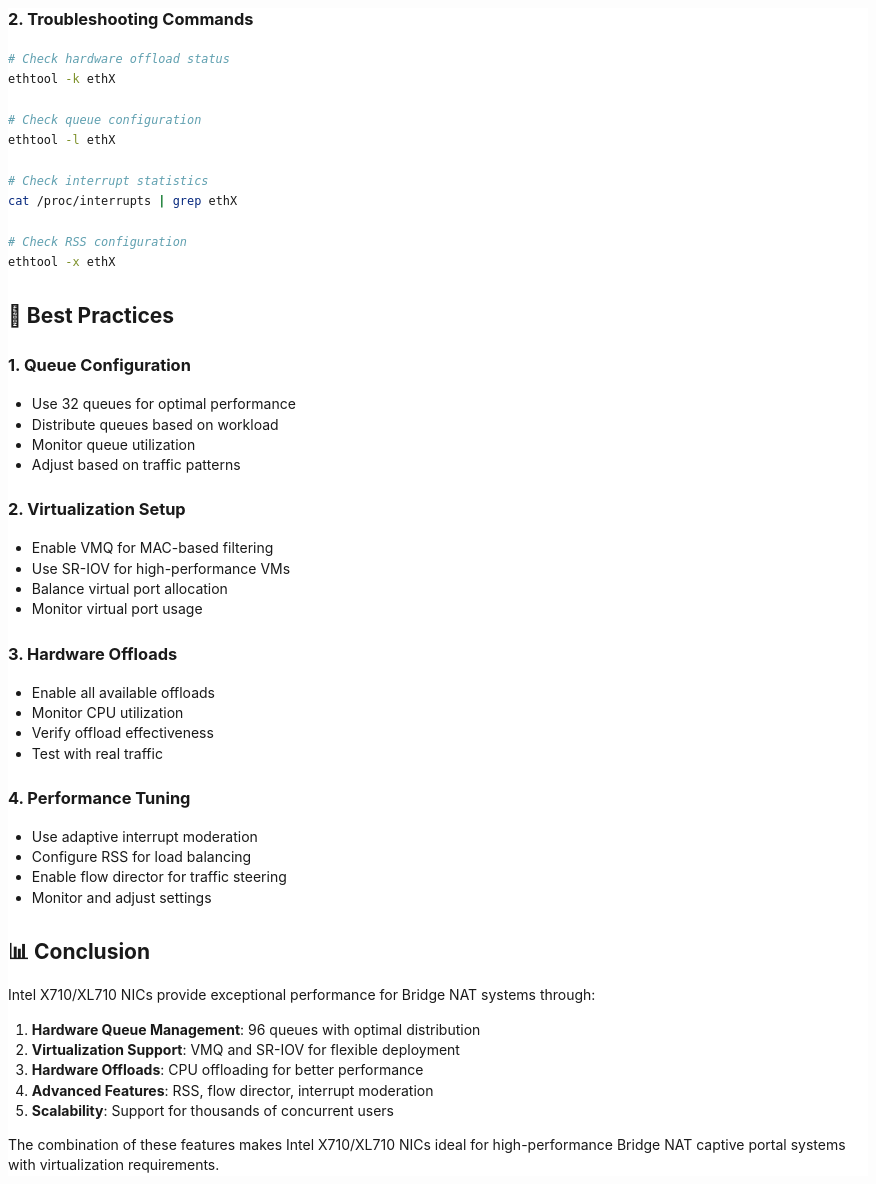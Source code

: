 ### **2. Troubleshooting Commands**

```bash
# Check hardware offload status
ethtool -k ethX

# Check queue configuration
ethtool -l ethX

# Check interrupt statistics
cat /proc/interrupts | grep ethX

# Check RSS configuration
ethtool -x ethX
```

## 🎯 **Best Practices**

### **1. Queue Configuration**
- Use 32 queues for optimal performance
- Distribute queues based on workload
- Monitor queue utilization
- Adjust based on traffic patterns

### **2. Virtualization Setup**
- Enable VMQ for MAC-based filtering
- Use SR-IOV for high-performance VMs
- Balance virtual port allocation
- Monitor virtual port usage

### **3. Hardware Offloads**
- Enable all available offloads
- Monitor CPU utilization
- Verify offload effectiveness
- Test with real traffic

### **4. Performance Tuning**
- Use adaptive interrupt moderation
- Configure RSS for load balancing
- Enable flow director for traffic steering
- Monitor and adjust settings

## 📊 **Conclusion**

Intel X710/XL710 NICs provide exceptional performance for Bridge NAT systems through:

1. **Hardware Queue Management**: 96 queues with optimal distribution
2. **Virtualization Support**: VMQ and SR-IOV for flexible deployment
3. **Hardware Offloads**: CPU offloading for better performance
4. **Advanced Features**: RSS, flow director, interrupt moderation
5. **Scalability**: Support for thousands of concurrent users

The combination of these features makes Intel X710/XL710 NICs ideal for high-performance Bridge NAT captive portal systems with virtualization requirements. 